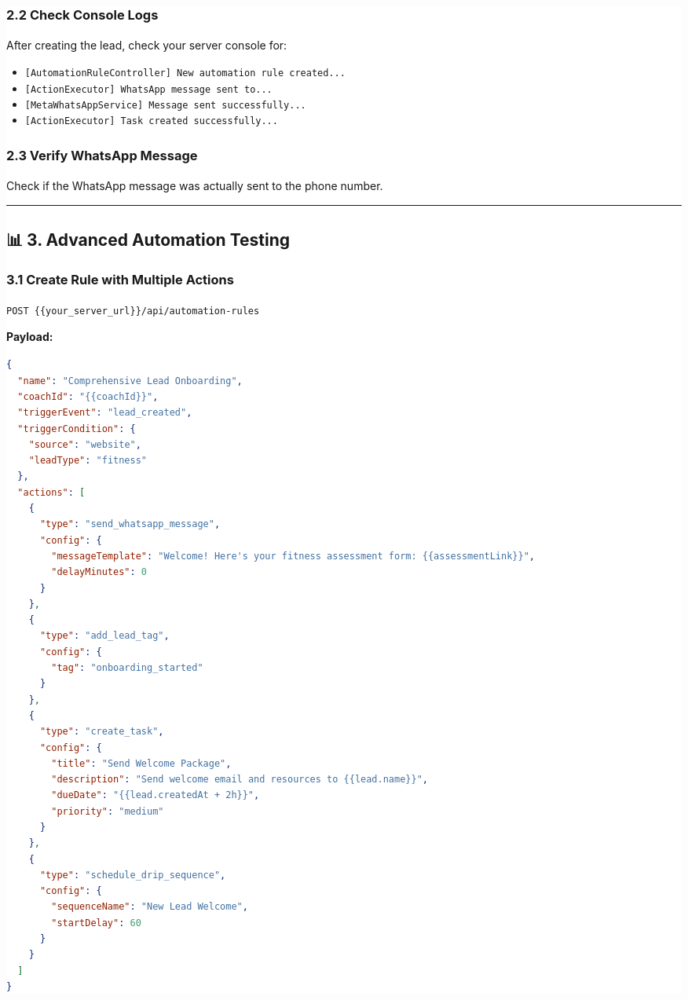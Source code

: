 ### **2.2 Check Console Logs**
After creating the lead, check your server console for:
- `[AutomationRuleController] New automation rule created...`
- `[ActionExecutor] WhatsApp message sent to...`
- `[MetaWhatsAppService] Message sent successfully...`
- `[ActionExecutor] Task created successfully...`

### **2.3 Verify WhatsApp Message**
Check if the WhatsApp message was actually sent to the phone number.

---

## **📊 3. Advanced Automation Testing**

### **3.1 Create Rule with Multiple Actions**
```http
POST {{your_server_url}}/api/automation-rules
```
**Payload:**
```json
{
  "name": "Comprehensive Lead Onboarding",
  "coachId": "{{coachId}}",
  "triggerEvent": "lead_created",
  "triggerCondition": {
    "source": "website",
    "leadType": "fitness"
  },
  "actions": [
    {
      "type": "send_whatsapp_message",
      "config": {
        "messageTemplate": "Welcome! Here's your fitness assessment form: {{assessmentLink}}",
        "delayMinutes": 0
      }
    },
    {
      "type": "add_lead_tag",
      "config": {
        "tag": "onboarding_started"
      }
    },
    {
      "type": "create_task",
      "config": {
        "title": "Send Welcome Package",
        "description": "Send welcome email and resources to {{lead.name}}",
        "dueDate": "{{lead.createdAt + 2h}}",
        "priority": "medium"
      }
    },
    {
      "type": "schedule_drip_sequence",
      "config": {
        "sequenceName": "New Lead Welcome",
        "startDelay": 60
      }
    }
  ]
}
```

